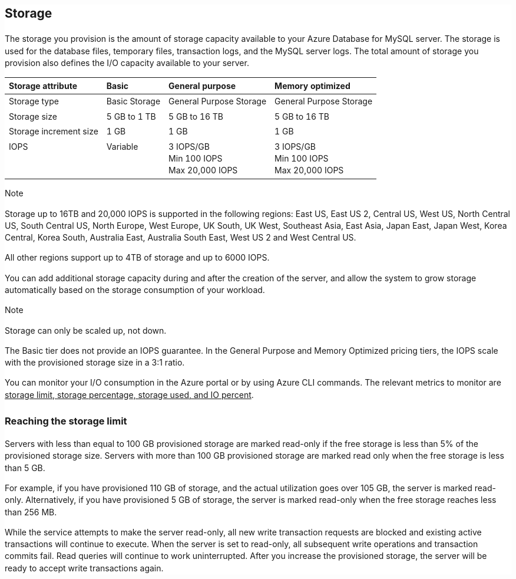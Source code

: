 ## Storage

The storage you provision is the amount of storage capacity available to your Azure Database for MySQL server. The storage is used for the database files, temporary files, transaction logs, and the MySQL server logs. The total amount of storage you provision also defines the I/O capacity available to your server.

| Storage attribute   | Basic | General purpose | Memory optimized |
|:---|:----------|:--------------------|:---------------------|
| Storage type | Basic Storage | General Purpose Storage | General Purpose Storage |
| Storage size | 5 GB to 1 TB | 5 GB to 16 TB | 5 GB to 16 TB |
| Storage increment size | 1 GB | 1 GB | 1 GB |
| IOPS | Variable |3 IOPS/GB<br/>Min 100 IOPS<br/>Max 20,000 IOPS | 3 IOPS/GB<br/>Min 100 IOPS<br/>Max 20,000 IOPS |

> [!NOTE]
> Storage up to 16TB and 20,000 IOPS is supported in the following regions: East US, East US 2, Central US, West US, North Central US, South Central US, North Europe, West Europe, UK South, UK West, Southeast Asia, East Asia, Japan East, Japan West, Korea Central, Korea South, Australia East, Australia South East, West US 2 and West Central US.
>
> All other regions support up to 4TB of storage and up to 6000 IOPS.
>

You can add additional storage capacity during and after the creation of the server, and allow the system to grow storage automatically based on the storage consumption of your workload. 

>[!NOTE]
> Storage can only be scaled up, not down.

The Basic tier does not provide an IOPS guarantee. In the General Purpose and Memory Optimized pricing tiers, the IOPS scale with the provisioned storage size in a 3:1 ratio.

You can monitor your I/O consumption in the Azure portal or by using Azure CLI commands. The relevant metrics to monitor are [storage limit, storage percentage, storage used, and IO percent](concepts-monitoring.md).

### Reaching the storage limit

Servers with less than equal to 100 GB provisioned storage are marked read-only if the free storage is less than 5% of the provisioned storage size. Servers with more than 100 GB provisioned storage are marked read only when the free storage is less than 5 GB.

For example, if you have provisioned 110 GB of storage, and the actual utilization goes over 105 GB, the server is marked read-only. Alternatively, if you have provisioned 5 GB of storage, the server is marked read-only when the free storage reaches less than 256 MB.

While the service attempts to make the server read-only, all new write transaction requests are blocked and existing active transactions will continue to execute. When the server is set to read-only, all subsequent write operations and transaction commits fail. Read queries will continue to work uninterrupted. After you increase the provisioned storage, the server will be ready to accept write transactions again.
